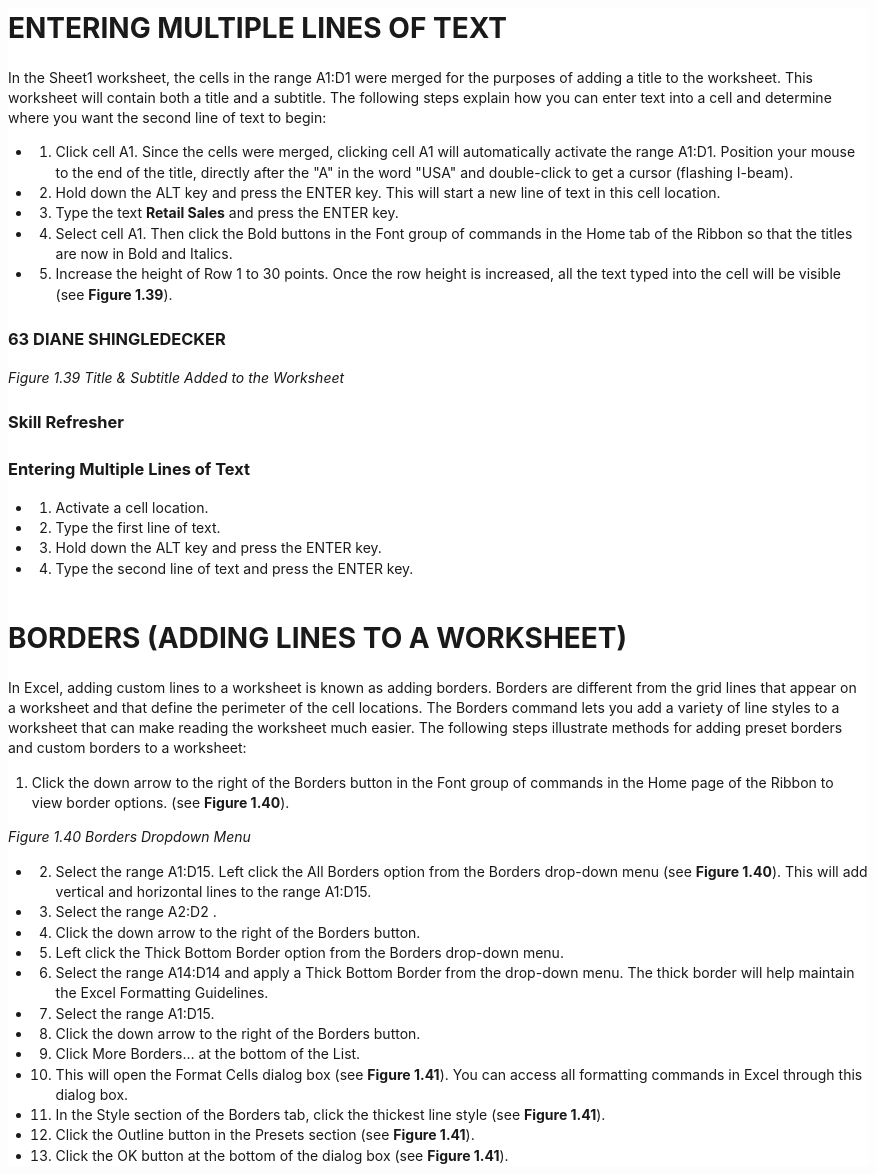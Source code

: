 # **ENTERING MULTIPLE LINES OF TEXT**

In the Sheet1 worksheet, the cells in the range A1:D1 were merged for the purposes of adding a title to the worksheet. This worksheet will contain both a title and a subtitle. The following steps explain how you can enter text into a cell and determine where you want the second line of text to begin:

- 1. Click cell A1. Since the cells were merged, clicking cell A1 will automatically activate the range A1:D1. Position your mouse to the end of the title, directly after the "A" in the word "USA" and double-click to get a cursor (flashing I-beam).
- 2. Hold down the ALT key and press the ENTER key. This will start a new line of text in this cell location.
- 3. Type the text **Retail Sales** and press the ENTER key.
- 4. Select cell A1. Then click the Bold buttons in the Font group of commands in the Home tab of the Ribbon so that the titles are now in Bold and Italics.
- 5. Increase the height of Row 1 to 30 points. Once the row height is increased, all the text typed into the cell will be visible (see **Figure 1.39**).

### **63** DIANE SHINGLEDECKER

*Figure 1.39 Title & Subtitle Added to the Worksheet*

### **Skill Refresher**

### **Entering Multiple Lines of Text**

- 1. Activate a cell location.
- 2. Type the first line of text.
- 3. Hold down the ALT key and press the ENTER key.
- 4. Type the second line of text and press the ENTER key.

# **BORDERS (ADDING LINES TO A WORKSHEET)**

In Excel, adding custom lines to a worksheet is known as adding borders. Borders are different from the grid lines that appear on a worksheet and that define the perimeter of the cell locations. The Borders command lets you add a variety of line styles to a worksheet that can make reading the worksheet much easier. The following steps illustrate methods for adding preset borders and custom borders to a worksheet:

1. Click the down arrow to the right of the Borders button in the Font group of commands in the Home page of the Ribbon to view border options. (see **Figure 1.40**).

*Figure 1.40 Borders Dropdown Menu*

- 2. Select the range A1:D15. Left click the All Borders option from the Borders drop-down menu (see **Figure 1.40**). This will add vertical and horizontal lines to the range A1:D15.
- 3. Select the range A2:D2 .
- 4. Click the down arrow to the right of the Borders button.
- 5. Left click the Thick Bottom Border option from the Borders drop-down menu.
- 6. Select the range A14:D14 and apply a Thick Bottom Border from the drop-down menu. The thick border will help maintain the Excel Formatting Guidelines.
- 7. Select the range A1:D15.
- 8. Click the down arrow to the right of the Borders button.
- 9. Click More Borders… at the bottom of the List.
- 10. This will open the Format Cells dialog box (see **Figure 1.41**). You can access all formatting commands in Excel through this dialog box.
- 11. In the Style section of the Borders tab, click the thickest line style (see **Figure 1.41**).
- 12. Click the Outline button in the Presets section (see **Figure 1.41**).
- 13. Click the OK button at the bottom of the dialog box (see **Figure 1.41**).
